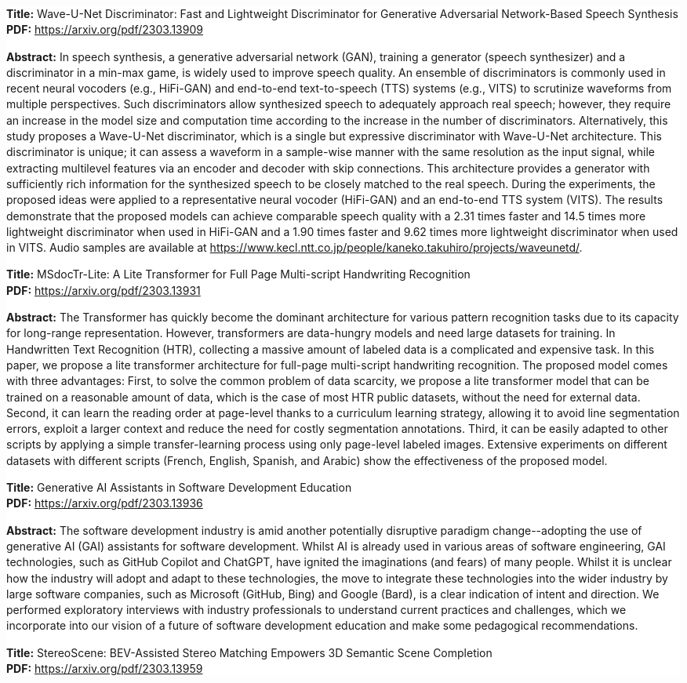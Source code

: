 **Title:** Wave-U-Net Discriminator: Fast and Lightweight Discriminator for  Generative Adversarial Network-Based Speech Synthesis  
**PDF:** https://arxiv.org/pdf/2303.13909

**Abstract:** In speech synthesis, a generative adversarial network (GAN), training a generator (speech synthesizer) and a discriminator in a min-max game, is widely used to improve speech quality. An ensemble of discriminators is commonly used in recent neural vocoders (e.g., HiFi-GAN) and end-to-end text-to-speech (TTS) systems (e.g., VITS) to scrutinize waveforms from multiple perspectives. Such discriminators allow synthesized speech to adequately approach real speech; however, they require an increase in the model size and computation time according to the increase in the number of discriminators. Alternatively, this study proposes a Wave-U-Net discriminator, which is a single but expressive discriminator with Wave-U-Net architecture. This discriminator is unique; it can assess a waveform in a sample-wise manner with the same resolution as the input signal, while extracting multilevel features via an encoder and decoder with skip connections. This architecture provides a generator with sufficiently rich information for the synthesized speech to be closely matched to the real speech. During the experiments, the proposed ideas were applied to a representative neural vocoder (HiFi-GAN) and an end-to-end TTS system (VITS). The results demonstrate that the proposed models can achieve comparable speech quality with a 2.31 times faster and 14.5 times more lightweight discriminator when used in HiFi-GAN and a 1.90 times faster and 9.62 times more lightweight discriminator when used in VITS. Audio samples are available at https://www.kecl.ntt.co.jp/people/kaneko.takuhiro/projects/waveunetd/. 

**Title:** MSdocTr-Lite: A Lite Transformer for Full Page Multi-script Handwriting  Recognition  
**PDF:** https://arxiv.org/pdf/2303.13931

**Abstract:** The Transformer has quickly become the dominant architecture for various pattern recognition tasks due to its capacity for long-range representation. However, transformers are data-hungry models and need large datasets for training. In Handwritten Text Recognition (HTR), collecting a massive amount of labeled data is a complicated and expensive task. In this paper, we propose a lite transformer architecture for full-page multi-script handwriting recognition. The proposed model comes with three advantages: First, to solve the common problem of data scarcity, we propose a lite transformer model that can be trained on a reasonable amount of data, which is the case of most HTR public datasets, without the need for external data. Second, it can learn the reading order at page-level thanks to a curriculum learning strategy, allowing it to avoid line segmentation errors, exploit a larger context and reduce the need for costly segmentation annotations. Third, it can be easily adapted to other scripts by applying a simple transfer-learning process using only page-level labeled images. Extensive experiments on different datasets with different scripts (French, English, Spanish, and Arabic) show the effectiveness of the proposed model. 

**Title:** Generative AI Assistants in Software Development Education  
**PDF:** https://arxiv.org/pdf/2303.13936

**Abstract:** The software development industry is amid another potentially disruptive paradigm change--adopting the use of generative AI (GAI) assistants for software development. Whilst AI is already used in various areas of software engineering, GAI technologies, such as GitHub Copilot and ChatGPT, have ignited the imaginations (and fears) of many people. Whilst it is unclear how the industry will adopt and adapt to these technologies, the move to integrate these technologies into the wider industry by large software companies, such as Microsoft (GitHub, Bing) and Google (Bard), is a clear indication of intent and direction. We performed exploratory interviews with industry professionals to understand current practices and challenges, which we incorporate into our vision of a future of software development education and make some pedagogical recommendations. 

**Title:** StereoScene: BEV-Assisted Stereo Matching Empowers 3D Semantic Scene  Completion  
**PDF:** https://arxiv.org/pdf/2303.13959
